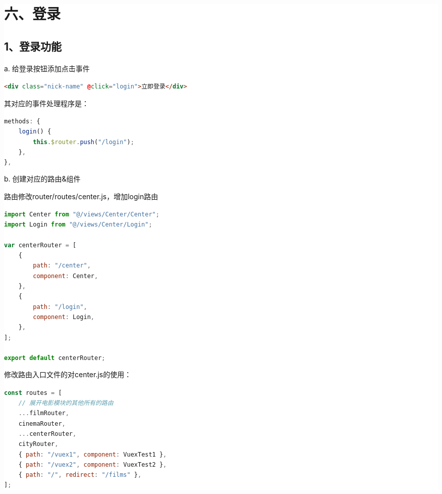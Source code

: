 # 六、登录

## 1、登录功能

a. 给登录按钮添加点击事件

~~~html
<div class="nick-name" @click="login">立即登录</div>
~~~

其对应的事件处理程序是：

~~~javascript
methods: {
    login() {
        this.$router.push("/login");
    },
},
~~~



b. 创建对应的路由&组件

路由修改router/routes/center.js，增加login路由

~~~javascript
import Center from "@/views/Center/Center";
import Login from "@/views/Center/Login";

var centerRouter = [
    {
        path: "/center",
        component: Center,
    },
    {
        path: "/login",
        component: Login,
    },
];

export default centerRouter;
~~~

修改路由入口文件的对center.js的使用：

~~~javascript
const routes = [
    // 展开电影模块的其他所有的路由
    ...filmRouter,
    cinemaRouter,
    ...centerRouter,
    cityRouter,
    { path: "/vuex1", component: VuexTest1 },
    { path: "/vuex2", component: VuexTest2 },
    { path: "/", redirect: "/films" },
];
~~~
